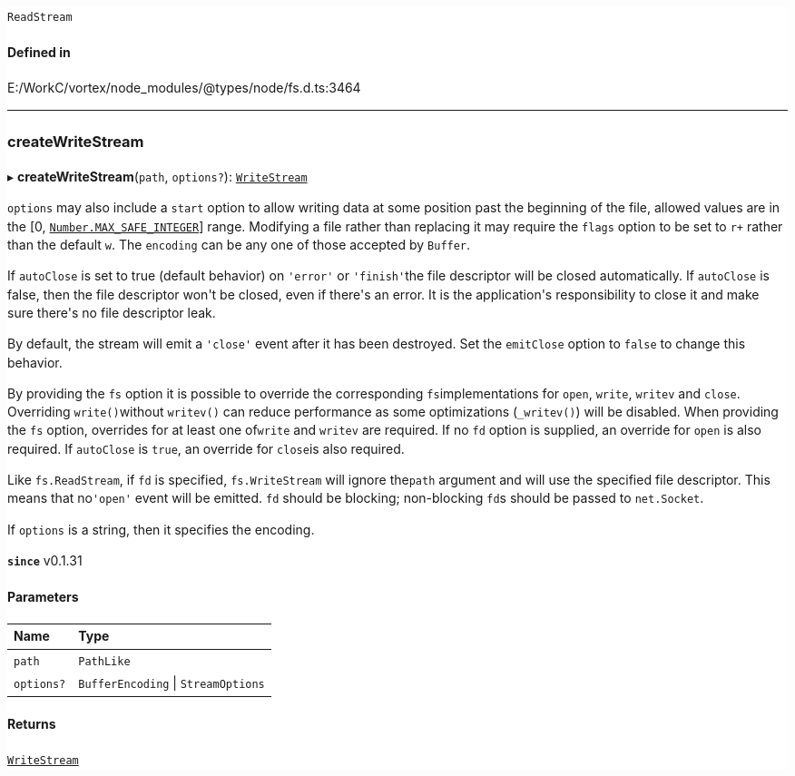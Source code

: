 `ReadStream`

#### Defined in

E:/WorkC/vortex/node_modules/@types/node/fs.d.ts:3464

___

### createWriteStream

▸ **createWriteStream**(`path`, `options?`): [`WriteStream`](../classes/fs.WriteStream.md)

`options` may also include a `start` option to allow writing data at some
position past the beginning of the file, allowed values are in the
\[0, [`Number.MAX_SAFE_INTEGER`](https://developer.mozilla.org/en-US/docs/Web/JavaScript/Reference/Global_Objects/Number/MAX_SAFE_INTEGER)\] range. Modifying a file rather than replacing
it may require the `flags` option to be set to `r+` rather than the default `w`.
The `encoding` can be any one of those accepted by `Buffer`.

If `autoClose` is set to true (default behavior) on `'error'` or `'finish'`the file descriptor will be closed automatically. If `autoClose` is false,
then the file descriptor won't be closed, even if there's an error.
It is the application's responsibility to close it and make sure there's no
file descriptor leak.

By default, the stream will emit a `'close'` event after it has been
destroyed.  Set the `emitClose` option to `false` to change this behavior.

By providing the `fs` option it is possible to override the corresponding `fs`implementations for `open`, `write`, `writev` and `close`. Overriding `write()`without `writev()` can reduce
performance as some optimizations (`_writev()`)
will be disabled. When providing the `fs` option, overrides for at least one of`write` and `writev` are required. If no `fd` option is supplied, an override
for `open` is also required. If `autoClose` is `true`, an override for `close`is also required.

Like `fs.ReadStream`, if `fd` is specified, `fs.WriteStream` will ignore the`path` argument and will use the specified file descriptor. This means that no`'open'` event will be
emitted. `fd` should be blocking; non-blocking `fd`s
should be passed to `net.Socket`.

If `options` is a string, then it specifies the encoding.

**`since`** v0.1.31

#### Parameters

| Name | Type |
| :------ | :------ |
| `path` | `PathLike` |
| `options?` | `BufferEncoding` \| `StreamOptions` |

#### Returns

[`WriteStream`](../classes/fs.WriteStream.md)
